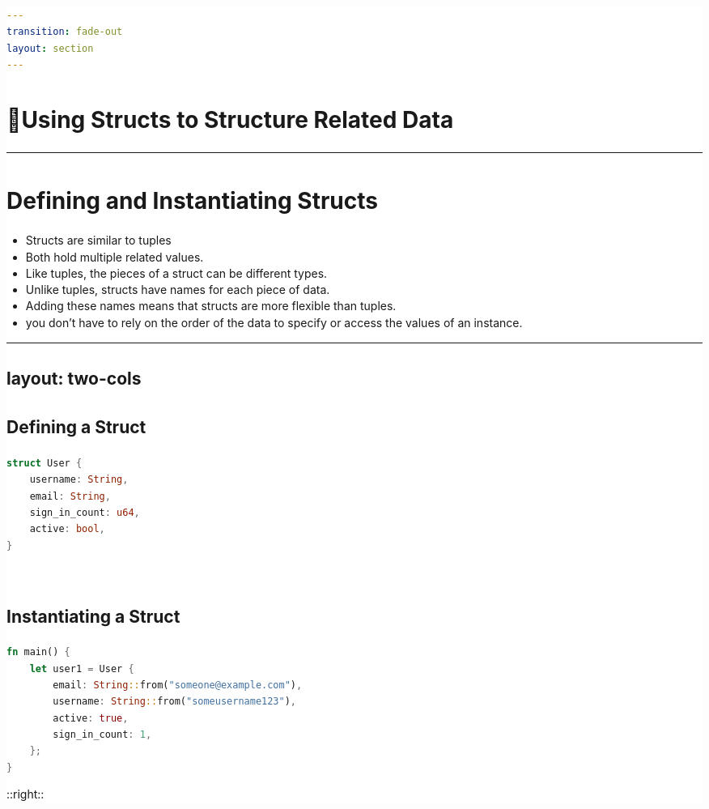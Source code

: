 ```yaml
---
transition: fade-out
layout: section
---
```


# 🦀Using Structs to Structure Related Data

---

# Defining and Instantiating Structs
- Structs are similar to tuples
- Both hold multiple related values.
- Like tuples, the pieces of a struct can be different types.
- Unlike tuples, structs have names for each piece of data.
- Adding these names means that structs are more flexible than tuples.
- you don’t have to rely on the order of the data to specify or access the values of an instance.

---
layout: two-cols
---

## Defining a Struct
```rust
struct User {
    username: String,
    email: String,
    sign_in_count: u64,
    active: bool,
}
```
<br>

## Instantiating a Struct

```rust
fn main() {
    let user1 = User {
        email: String::from("someone@example.com"),
        username: String::from("someusername123"),
        active: true,
        sign_in_count: 1,
    };
}
```

::right::
